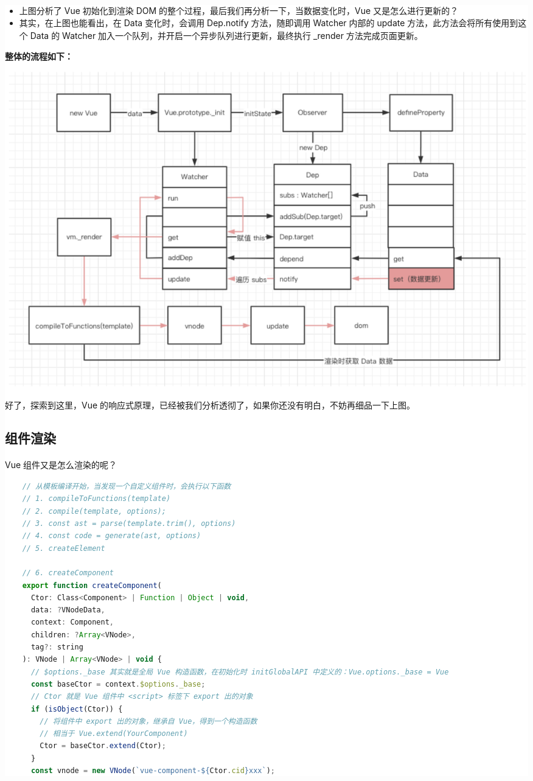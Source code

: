   * 上图分析了 Vue 初始化到渲染 DOM 的整个过程，最后我们再分析一下，当数据变化时，Vue 又是怎么进行更新的？
  * 其实，在上图也能看出，在 Data 变化时，会调用 Dep.notify 方法，随即调用 Watcher 内部的 update 方法，此方法会将所有使用到这个 Data 的 Watcher 加入一个队列，并开启一个异步队列进行更新，最终执行 _render 方法完成页面更新。

**整体的流程如下：**

![](/images/s_poetries_work_gitee_2020_08_vue_56.png)

好了，探索到这里，Vue 的响应式原理，已经被我们分析透彻了，如果你还没有明白，不妨再细品一下上图。

## 组件渲染

Vue 组件又是怎么渲染的呢？
```js
    // 从模板编译开始，当发现一个自定义组件时，会执行以下函数
    // 1. compileToFunctions(template)
    // 2. compile(template, options);
    // 3. const ast = parse(template.trim(), options)
    // 4. const code = generate(ast, options)
    // 5. createElement
    
    // 6. createComponent
    export function createComponent(
      Ctor: Class<Component> | Function | Object | void,
      data: ?VNodeData,
      context: Component,
      children: ?Array<VNode>,
      tag?: string
    ): VNode | Array<VNode> | void {
      // $options._base 其实就是全局 Vue 构造函数，在初始化时 initGlobalAPI 中定义的：Vue.options._base = Vue
      const baseCtor = context.$options._base;
      // Ctor 就是 Vue 组件中 <script> 标签下 export 出的对象
      if (isObject(Ctor)) {
        // 将组件中 export 出的对象，继承自 Vue，得到一个构造函数
        // 相当于 Vue.extend(YourComponent)
        Ctor = baseCtor.extend(Ctor);
      }
      const vnode = new VNode(`vue-component-${Ctor.cid}xxx`);
```